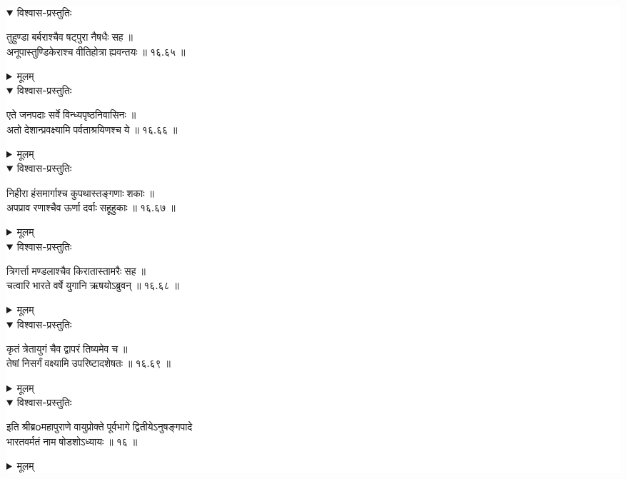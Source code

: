 <details open><summary>विश्वास-प्रस्तुतिः</summary>

तुहुण्डा बर्बराश्चैव षट्पुरा नैषधैः सह ॥  
अनूपास्तुण्डिकेराश्च वीतिहोत्रा ह्यवन्तयः ॥ १६.६५ ॥
</details>

<details><summary>मूलम्</summary></details>
  

<details open><summary>विश्वास-प्रस्तुतिः</summary>

एते जनपदाः सर्वे विन्ध्यपृष्ठनिवासिनः ॥  
अतो देशान्प्रवक्ष्यामि पर्वताश्रयिणश्च ये ॥ १६.६६ ॥
</details>

<details><summary>मूलम्</summary></details>
  

<details open><summary>विश्वास-प्रस्तुतिः</summary>

निहीरा हंसमार्गाश्च कुपथास्तङ्गणाः शकाः ॥  
अपप्राव रणाश्चैव ऊर्णा दर्वाः सहूहुकाः ॥ १६.६७ ॥
</details>

<details><summary>मूलम्</summary></details>
  

<details open><summary>विश्वास-प्रस्तुतिः</summary>

त्रिगर्त्ता मण्डलाश्चैव किरातास्तामरैः सह ॥  
चत्वारि भारते वर्षे युगानि ऋषयोऽब्रुवन् ॥ १६.६८ ॥
</details>

<details><summary>मूलम्</summary></details>
  

<details open><summary>विश्वास-प्रस्तुतिः</summary>

कृतं त्रेतायुगं चैव द्वापरं तिष्यमेव च ॥  
तेषां निसर्गं वक्ष्यामि उपरिष्टादशेषतः ॥ १६.६९ ॥
</details>

<details><summary>मूलम्</summary></details>
  

<details open><summary>विश्वास-प्रस्तुतिः</summary>

इति श्रीब्रoमहापुराणे वायुप्रोक्ते पूर्वभागे द्वितीयेऽनुषङ्गपादे  
भारतवर्मतं नाम षोडशोऽध्यायः ॥ १६ ॥
</details>

<details><summary>मूलम्</summary></details>